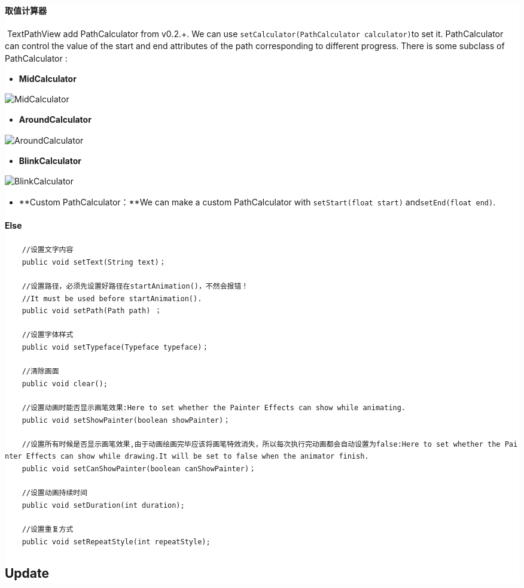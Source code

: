 #### 取值计算器

​	TextPathView add PathCalculator from v0.2.+. We can use `setCalculator(PathCalculator calculator)`to set it. PathCalculator can control the value of the start and end attributes of the path corresponding to different progress. There is some subclass of PathCalculator :

- **MidCalculator**

![MidCalculator](https://github.com/totond/MyTUKU/blob/master/text4.gif?raw=true)

- **AroundCalculator**

![AroundCalculator](https://github.com/totond/MyTUKU/blob/master/text5.gif?raw=true)

- **BlinkCalculator**

![BlinkCalculator](https://github.com/totond/MyTUKU/blob/master/text2.gif?raw=true)

- **Custom PathCalculator：**We can make a custom PathCalculator with `setStart(float start)` and`setEnd(float end)`.

#### Else

```
    //设置文字内容
    public void setText(String text)；

    //设置路径，必须先设置好路径在startAnimation()，不然会报错！
    //It must be used before startAnimation().
    public void setPath(Path path) ；

    //设置字体样式
    public void setTypeface(Typeface typeface)；

    //清除画面
    public void clear();

    //设置动画时能否显示画笔效果:Here to set whether the Painter Effects can show while animating.
    public void setShowPainter(boolean showPainter)；

    //设置所有时候是否显示画笔效果,由于动画绘画完毕应该将画笔特效消失，所以每次执行完动画都会自动设置为false:Here to set whether the Painter Effects can show while drawing.It will be set to false when the animator finish.
    public void setCanShowPainter(boolean canShowPainter)；

    //设置动画持续时间
    public void setDuration(int duration);

    //设置重复方式
    public void setRepeatStyle(int repeatStyle);

```

## Update

